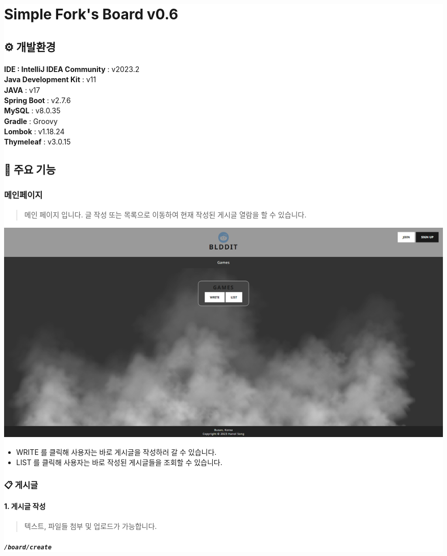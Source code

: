 # Simple Fork's Board v0.6

## ⚙️ 개발환경

**IDE : IntelliJ IDEA Community** : v2023.2   <br>
**Java Development Kit** : v11   <br>
**JAVA** : v17   <br>
**Spring Boot** : v2.7.6   <br>
**MySQL** : v8.0.35   <br>
**Gradle** : Groovy   <br>
**Lombok** : v1.18.24   <br>
**Thymeleaf** : v3.0.15   <br>

## 📌 주요 기능
### 메인페이지
> 메인 페이지 입니다. 
> 글 작성 또는 목록으로 이동하여 현재 작성된 게시글 열람을 할 수 있습니다.

![](Attachments_Image/IndexPage.png)
- WRITE 를 클릭해 사용자는 바로 게시글을 작성하러 갈 수 있습니다.
- LIST 를 클릭해 사용자는 바로 작성된 게시글들을 조회할 수 있습니다.

### 📋 게시글
#### 1. 게시글 작성
> 텍스트, 파일들 첨부 및 업로드가 가능합니다.

##### `/board/create`